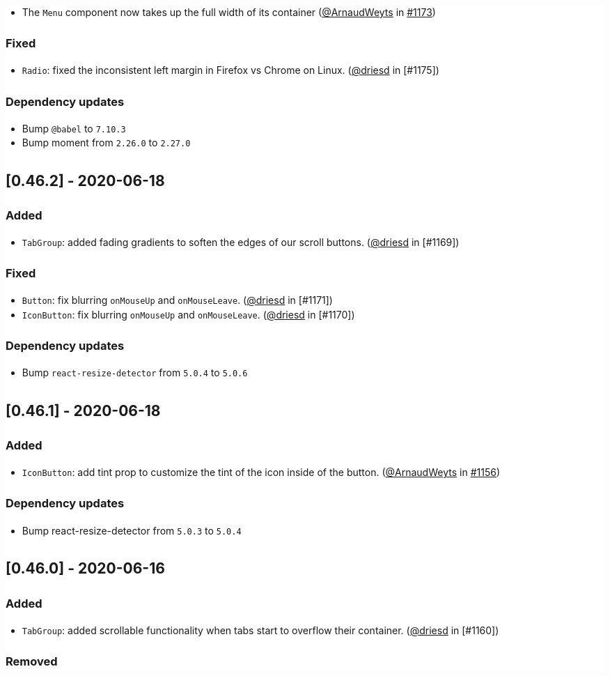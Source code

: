 - The `Menu` component now takes up the full width of its container ([@ArnaudWeyts](https://github.com/ArnaudWeyts) in [#1173](https://github.com/teamleadercrm/ui/pull/1173))

### Fixed

- `Radio`: fixed the inconsistent left margin in Firefox vs Chrome on Linux. ([@driesd](https://github.com/driesd) in [#1175])

### Dependency updates

- Bump `@babel` to `7.10.3`
- Bump moment from `2.26.0` to `2.27.0`

## [0.46.2] - 2020-06-18

### Added

- `TabGroup`: added fading gradients to soften the edges of our scroll buttons. ([@driesd](https://github.com/driesd) in [#1169])

### Fixed

- `Button`: fix blurring `onMouseUp` and `onMouseLeave`. ([@driesd](https://github.com/driesd) in [#1171])
- `IconButton`: fix blurring `onMouseUp` and `onMouseLeave`. ([@driesd](https://github.com/driesd) in [#1170])

### Dependency updates

- Bump `react-resize-detector` from `5.0.4` to `5.0.6`

## [0.46.1] - 2020-06-18

### Added

- `IconButton`: add tint prop to customize the tint of the icon inside of the button. ([@ArnaudWeyts](https://github.com/ArnaudWeyts) in [#1156](https://github.com/teamleadercrm/ui/pull/1166))

### Dependency updates

- Bump react-resize-detector from `5.0.3` to `5.0.4`

## [0.46.0] - 2020-06-16

### Added

- `TabGroup`: added scrollable functionality when tabs start to overflow their container. ([@driesd](https://github.com/driesd) in [#1160])

### Removed
